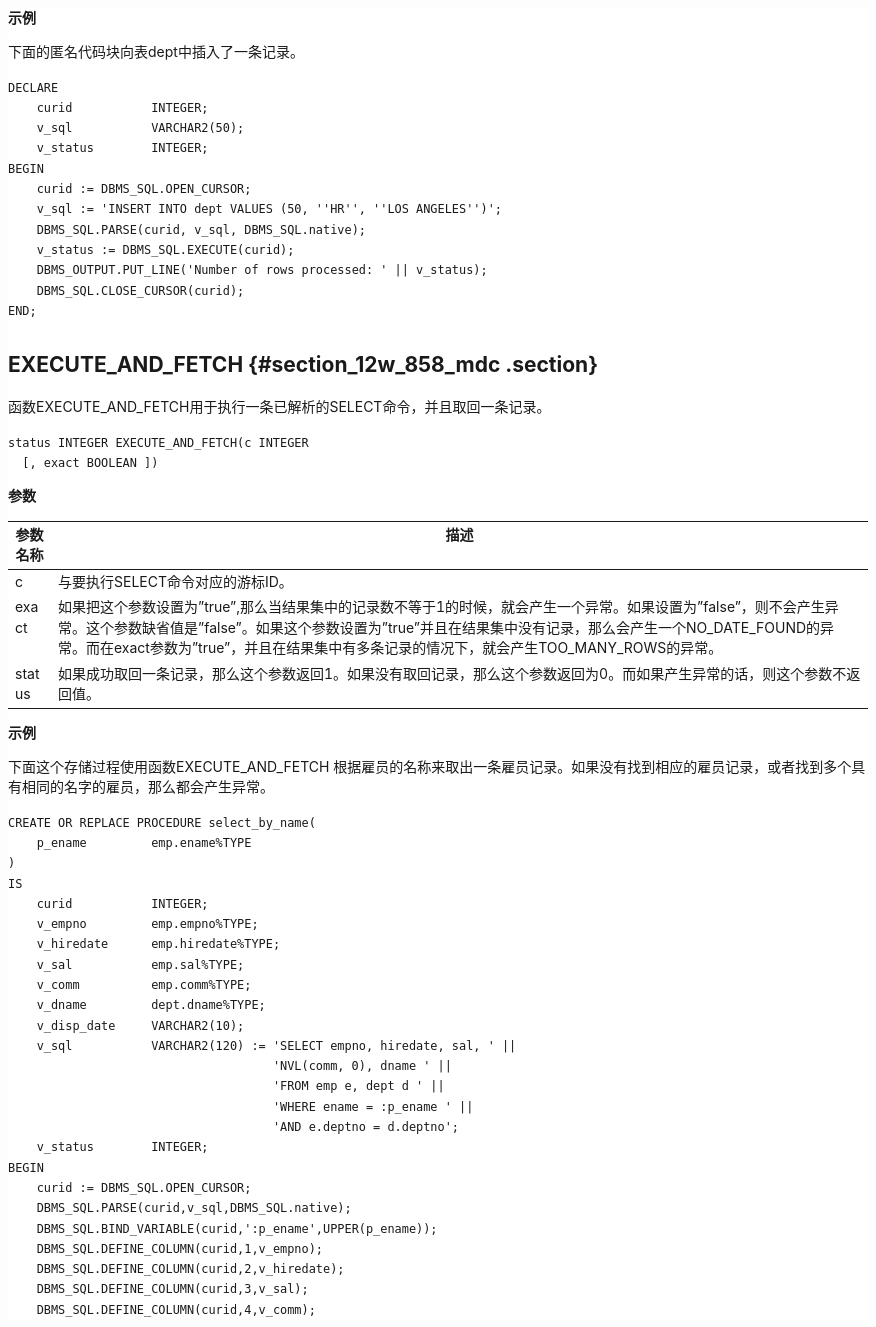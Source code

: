 **示例**

下面的匿名代码块向表dept中插入了一条记录。

``` {#codeblock_2xx_51s_ga3}
DECLARE
    curid           INTEGER;
    v_sql           VARCHAR2(50);
    v_status        INTEGER;
BEGIN
    curid := DBMS_SQL.OPEN_CURSOR;
    v_sql := 'INSERT INTO dept VALUES (50, ''HR'', ''LOS ANGELES'')';
    DBMS_SQL.PARSE(curid, v_sql, DBMS_SQL.native);
    v_status := DBMS_SQL.EXECUTE(curid);
    DBMS_OUTPUT.PUT_LINE('Number of rows processed: ' || v_status);
    DBMS_SQL.CLOSE_CURSOR(curid);
END;
```

## EXECUTE\_AND\_FETCH {#section_12w_858_mdc .section}

函数EXECUTE\_AND\_FETCH用于执行一条已解析的SELECT命令，并且取回一条记录。

``` {#codeblock_5fm_hnp_mmh}
status INTEGER EXECUTE_AND_FETCH(c INTEGER
  [, exact BOOLEAN ])
```

**参数**

|参数名称|描述|
|----|--|
|c|与要执行SELECT命令对应的游标ID。|
|exact|如果把这个参数设置为”true”,那么当结果集中的记录数不等于1的时候，就会产生一个异常。如果设置为”false”，则不会产生异常。这个参数缺省值是”false”。如果这个参数设置为”true”并且在结果集中没有记录，那么会产生一个NO\_DATE\_FOUND的异常。而在exact参数为”true”，并且在结果集中有多条记录的情况下，就会产生TOO\_MANY\_ROWS的异常。|
|status|如果成功取回一条记录，那么这个参数返回1。如果没有取回记录，那么这个参数返回为0。而如果产生异常的话，则这个参数不返回值。|

**示例**

下面这个存储过程使用函数EXECUTE\_AND\_FETCH 根据雇员的名称来取出一条雇员记录。如果没有找到相应的雇员记录，或者找到多个具有相同的名字的雇员，那么都会产生异常。

``` {#codeblock_2aw_oo2_w2j}
CREATE OR REPLACE PROCEDURE select_by_name(
    p_ename         emp.ename%TYPE
)
IS
    curid           INTEGER;
    v_empno         emp.empno%TYPE;
    v_hiredate      emp.hiredate%TYPE;
    v_sal           emp.sal%TYPE;
    v_comm          emp.comm%TYPE;
    v_dname         dept.dname%TYPE;
    v_disp_date     VARCHAR2(10);
    v_sql           VARCHAR2(120) := 'SELECT empno, hiredate, sal, ' ||
                                     'NVL(comm, 0), dname ' ||
                                     'FROM emp e, dept d ' ||
                                     'WHERE ename = :p_ename ' ||
                                     'AND e.deptno = d.deptno';
    v_status        INTEGER;
BEGIN
    curid := DBMS_SQL.OPEN_CURSOR;
    DBMS_SQL.PARSE(curid,v_sql,DBMS_SQL.native);
    DBMS_SQL.BIND_VARIABLE(curid,':p_ename',UPPER(p_ename));
    DBMS_SQL.DEFINE_COLUMN(curid,1,v_empno);
    DBMS_SQL.DEFINE_COLUMN(curid,2,v_hiredate);
    DBMS_SQL.DEFINE_COLUMN(curid,3,v_sal);
    DBMS_SQL.DEFINE_COLUMN(curid,4,v_comm);
```